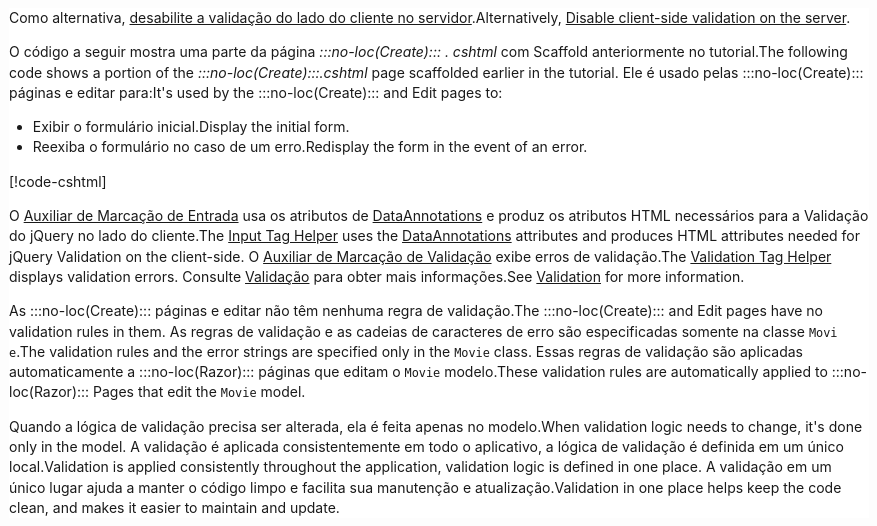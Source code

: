 <span data-ttu-id="7aa2b-169">Como alternativa, [desabilite a validação do lado do cliente no servidor](xref:mvc/models/validation#disable-client-side-validation).</span><span class="sxs-lookup"><span data-stu-id="7aa2b-169">Alternatively, [Disable client-side validation on the server](xref:mvc/models/validation#disable-client-side-validation).</span></span>

<span data-ttu-id="7aa2b-170">O código a seguir mostra uma parte da página *:::no-loc(Create)::: . cshtml* com Scaffold anteriormente no tutorial.</span><span class="sxs-lookup"><span data-stu-id="7aa2b-170">The following code shows a portion of the *:::no-loc(Create):::.cshtml* page scaffolded earlier in the tutorial.</span></span> <span data-ttu-id="7aa2b-171">Ele é usado pelas :::no-loc(Create)::: páginas e editar para:</span><span class="sxs-lookup"><span data-stu-id="7aa2b-171">It's used by the :::no-loc(Create)::: and Edit pages to:</span></span>

* <span data-ttu-id="7aa2b-172">Exibir o formulário inicial.</span><span class="sxs-lookup"><span data-stu-id="7aa2b-172">Display the initial form.</span></span>
* <span data-ttu-id="7aa2b-173">Reexiba o formulário no caso de um erro.</span><span class="sxs-lookup"><span data-stu-id="7aa2b-173">Redisplay the form in the event of an error.</span></span>

[!code-cshtml[](razor-pages-start/sample/:::no-loc(Razor):::PagesMovie/Pages/Movies/:::no-loc(Create):::.cshtml?range=14-20)]

<span data-ttu-id="7aa2b-174">O [Auxiliar de Marcação de Entrada](xref:mvc/views/working-with-forms) usa os atributos de [DataAnnotations](/aspnet/mvc/overview/older-versions/mvc-music-store/mvc-music-store-part-6) e produz os atributos HTML necessários para a Validação do jQuery no lado do cliente.</span><span class="sxs-lookup"><span data-stu-id="7aa2b-174">The [Input Tag Helper](xref:mvc/views/working-with-forms) uses the [DataAnnotations](/aspnet/mvc/overview/older-versions/mvc-music-store/mvc-music-store-part-6) attributes and produces HTML attributes needed for jQuery Validation on the client-side.</span></span> <span data-ttu-id="7aa2b-175">O [Auxiliar de Marcação de Validação](xref:mvc/views/working-with-forms#the-validation-tag-helpers) exibe erros de validação.</span><span class="sxs-lookup"><span data-stu-id="7aa2b-175">The [Validation Tag Helper](xref:mvc/views/working-with-forms#the-validation-tag-helpers) displays validation errors.</span></span> <span data-ttu-id="7aa2b-176">Consulte [Validação](xref:mvc/models/validation) para obter mais informações.</span><span class="sxs-lookup"><span data-stu-id="7aa2b-176">See [Validation](xref:mvc/models/validation) for more information.</span></span>

<span data-ttu-id="7aa2b-177">As :::no-loc(Create)::: páginas e editar não têm nenhuma regra de validação.</span><span class="sxs-lookup"><span data-stu-id="7aa2b-177">The :::no-loc(Create)::: and Edit pages have no validation rules in them.</span></span> <span data-ttu-id="7aa2b-178">As regras de validação e as cadeias de caracteres de erro são especificadas somente na classe `Movie`.</span><span class="sxs-lookup"><span data-stu-id="7aa2b-178">The validation rules and the error strings are specified only in the `Movie` class.</span></span> <span data-ttu-id="7aa2b-179">Essas regras de validação são aplicadas automaticamente a :::no-loc(Razor)::: páginas que editam o `Movie` modelo.</span><span class="sxs-lookup"><span data-stu-id="7aa2b-179">These validation rules are automatically applied to :::no-loc(Razor)::: Pages that edit the `Movie` model.</span></span>

<span data-ttu-id="7aa2b-180">Quando a lógica de validação precisa ser alterada, ela é feita apenas no modelo.</span><span class="sxs-lookup"><span data-stu-id="7aa2b-180">When validation logic needs to change, it's done only in the model.</span></span> <span data-ttu-id="7aa2b-181">A validação é aplicada consistentemente em todo o aplicativo, a lógica de validação é definida em um único local.</span><span class="sxs-lookup"><span data-stu-id="7aa2b-181">Validation is applied consistently throughout the application, validation logic is defined in one place.</span></span> <span data-ttu-id="7aa2b-182">A validação em um único lugar ajuda a manter o código limpo e facilita sua manutenção e atualização.</span><span class="sxs-lookup"><span data-stu-id="7aa2b-182">Validation in one place helps keep the code clean, and makes it easier to maintain and update.</span></span>
